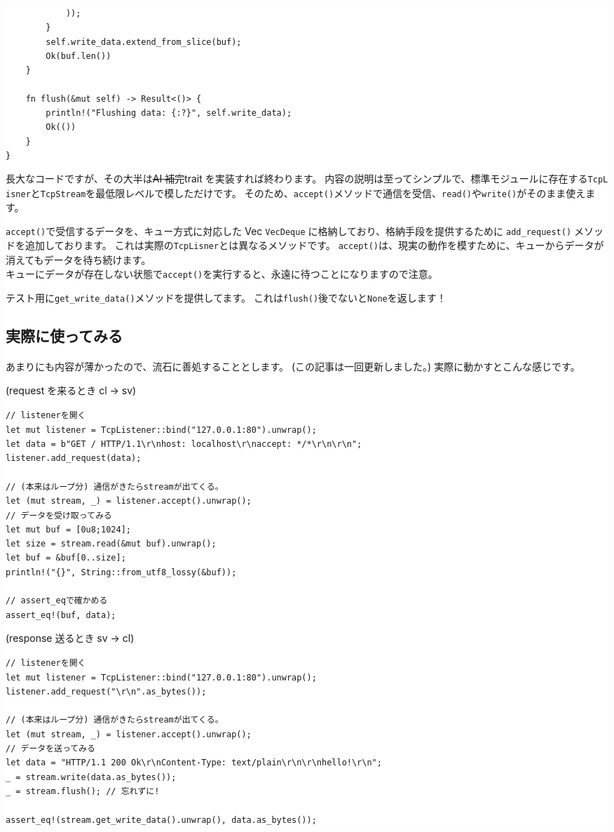 ```rust, ignore
            ));
        }
        self.write_data.extend_from_slice(buf);
        Ok(buf.len())
    }

    fn flush(&mut self) -> Result<()> {
        println!("Flushing data: {:?}", self.write_data);
        Ok(())
    }
}
```

長大なコードですが、その大半は~~AI 補完~~trait を実装すれば終わります。
内容の説明は至ってシンプルで、標準モジュールに存在する`TcpLisner`と`TcpStream`を最低限レベルで模しただけです。
そのため、`accept()`メソッドで通信を受信、`read()`や`write()`がそのまま使えます。

`accept()`で受信するデータを、キュー方式に対応した Vec `VecDeque` に格納しており、格納手段を提供するために `add_request()` メソッドを追加しております。
これは実際の`TcpLisner`とは異なるメソッドです。
`accept()`は、現実の動作を模すために、キューからデータが消えてもデータを待ち続けます。  
キューにデータが存在しない状態で`accept()`を実行すると、永遠に待つことになりますので注意。

テスト用に`get_write_data()`メソッドを提供してます。 これは`flush()`後でないと`None`を返します！

## 実際に使ってみる

あまりにも内容が薄かったので、流石に善処することとします。 (この記事は一回更新しました。)
実際に動かすとこんな感じです。

(request を来るとき cl -> sv)

```rust,ignore
// listenerを開く
let mut listener = TcpListener::bind("127.0.0.1:80").unwrap();
let data = b"GET / HTTP/1.1\r\nhost: localhost\r\naccept: */*\r\n\r\n";
listener.add_request(data);

// (本来はループ分) 通信がきたらstreamが出てくる。
let (mut stream, _) = listener.accept().unwrap();
// データを受け取ってみる
let mut buf = [0u8;1024];
let size = stream.read(&mut buf).unwrap();
let buf = &buf[0..size];
println!("{}", String::from_utf8_lossy(&buf));

// assert_eqで確かめる
assert_eq!(buf, data);
```

(response 送るとき sv -> cl)

```rust,ignore
// listenerを開く
let mut listener = TcpListener::bind("127.0.0.1:80").unwrap();
listener.add_request("\r\n".as_bytes());

// (本来はループ分) 通信がきたらstreamが出てくる。
let (mut stream, _) = listener.accept().unwrap();
// データを送ってみる
let data = "HTTP/1.1 200 Ok\r\nContent-Type: text/plain\r\n\r\nhello!\r\n";
_ = stream.write(data.as_bytes());
_ = stream.flush(); // 忘れずに!

assert_eq!(stream.get_write_data().unwrap(), data.as_bytes());
```

